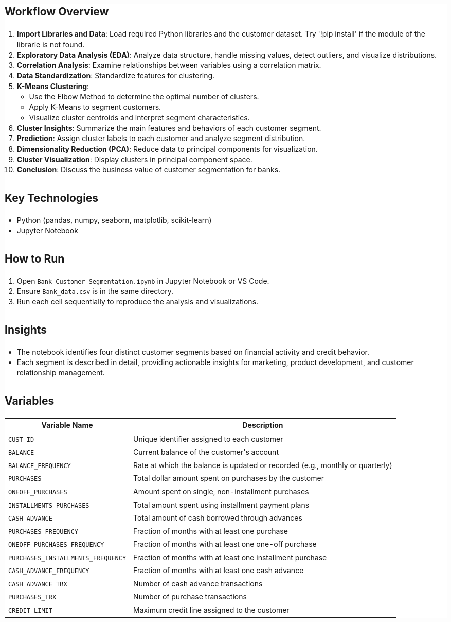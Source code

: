 ## Workflow Overview
1. **Import Libraries and Data**: Load required Python libraries and the customer dataset. Try '!pip install' if the module of the librarie is not found.
2. **Exploratory Data Analysis (EDA)**: Analyze data structure, handle missing values, detect outliers, and visualize distributions.
3. **Correlation Analysis**: Examine relationships between variables using a correlation matrix.
4. **Data Standardization**: Standardize features for clustering.
5. **K-Means Clustering**:
   - Use the Elbow Method to determine the optimal number of clusters.
   - Apply K-Means to segment customers.
   - Visualize cluster centroids and interpret segment characteristics.
6. **Cluster Insights**: Summarize the main features and behaviors of each customer segment.
7. **Prediction**: Assign cluster labels to each customer and analyze segment distribution.
8. **Dimensionality Reduction (PCA)**: Reduce data to principal components for visualization.
9. **Cluster Visualization**: Display clusters in principal component space.
10. **Conclusion**: Discuss the business value of customer segmentation for banks.

## Key Technologies
- Python (pandas, numpy, seaborn, matplotlib, scikit-learn)
- Jupyter Notebook

## How to Run
1. Open `Bank Customer Segmentation.ipynb` in Jupyter Notebook or VS Code.
2. Ensure `Bank_data.csv` is in the same directory.
3. Run each cell sequentially to reproduce the analysis and visualizations.

## Insights
- The notebook identifies four distinct customer segments based on financial activity and credit behavior.
- Each segment is described in detail, providing actionable insights for marketing, product development, and customer relationship management.

## Variables

| **Variable Name**                    | **Description**                                                                 |
|-------------------------------------|---------------------------------------------------------------------------------|
| `CUST_ID`                           | Unique identifier assigned to each customer                                     |
| `BALANCE`                           | Current balance of the customer's account                                      |
| `BALANCE_FREQUENCY`                | Rate at which the balance is updated or recorded (e.g., monthly or quarterly)   |
| `PURCHASES`                         | Total dollar amount spent on purchases by the customer                         |
| `ONEOFF_PURCHASES`                  | Amount spent on single, non-installment purchases                              |
| `INSTALLMENTS_PURCHASES`           | Total amount spent using installment payment plans                             |
| `CASH_ADVANCE`                      | Total amount of cash borrowed through advances                                 |
| `PURCHASES_FREQUENCY`              | Fraction of months with at least one purchase                                  |
| `ONEOFF_PURCHASES_FREQUENCY`       | Fraction of months with at least one one-off purchase                          |
| `PURCHASES_INSTALLMENTS_FREQUENCY` | Fraction of months with at least one installment purchase                      |
| `CASH_ADVANCE_FREQUENCY`           | Fraction of months with at least one cash advance                              |
| `CASH_ADVANCE_TRX`                 | Number of cash advance transactions                                            |
| `PURCHASES_TRX`                    | Number of purchase transactions                                                |
| `CREDIT_LIMIT`                     | Maximum credit line assigned to the customer                                   |
